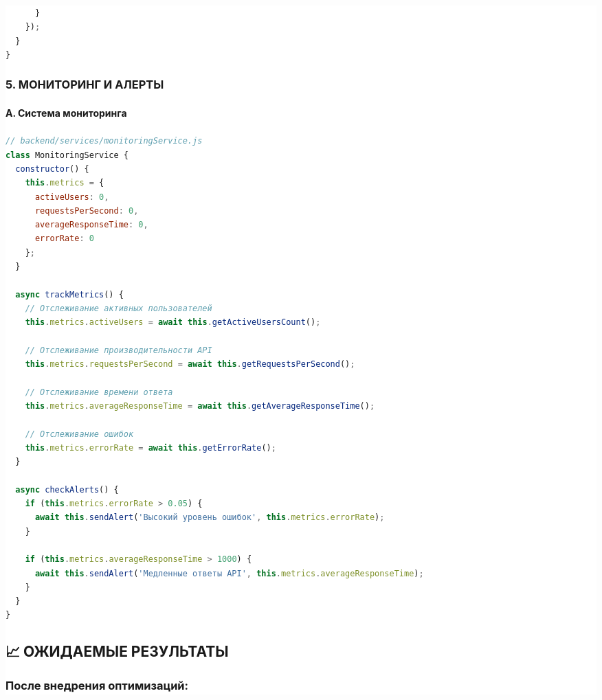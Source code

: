 ```javascript
      }
    });
  }
}
```

### **5. МОНИТОРИНГ И АЛЕРТЫ**

#### **A. Система мониторинга**
```javascript
// backend/services/monitoringService.js
class MonitoringService {
  constructor() {
    this.metrics = {
      activeUsers: 0,
      requestsPerSecond: 0,
      averageResponseTime: 0,
      errorRate: 0
    };
  }

  async trackMetrics() {
    // Отслеживание активных пользователей
    this.metrics.activeUsers = await this.getActiveUsersCount();
    
    // Отслеживание производительности API
    this.metrics.requestsPerSecond = await this.getRequestsPerSecond();
    
    // Отслеживание времени ответа
    this.metrics.averageResponseTime = await this.getAverageResponseTime();
    
    // Отслеживание ошибок
    this.metrics.errorRate = await this.getErrorRate();
  }

  async checkAlerts() {
    if (this.metrics.errorRate > 0.05) {
      await this.sendAlert('Высокий уровень ошибок', this.metrics.errorRate);
    }
    
    if (this.metrics.averageResponseTime > 1000) {
      await this.sendAlert('Медленные ответы API', this.metrics.averageResponseTime);
    }
  }
}
```

## 📈 ОЖИДАЕМЫЕ РЕЗУЛЬТАТЫ

### **После внедрения оптимизаций:**
